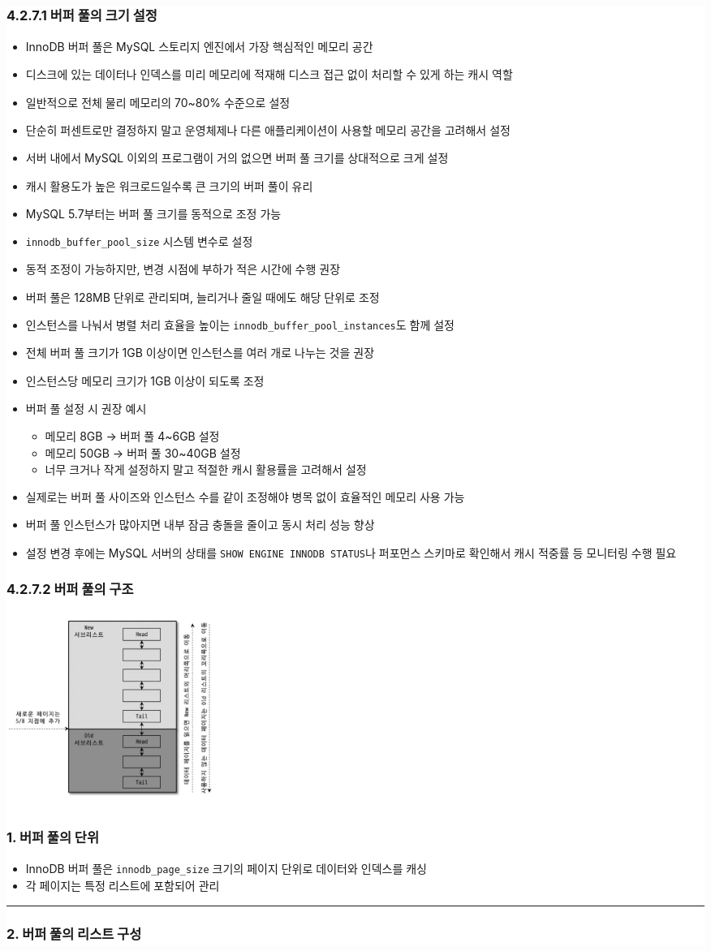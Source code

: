 ### 4.2.7.1 버퍼 풀의 크기 설정

- InnoDB 버퍼 풀은 MySQL 스토리지 엔진에서 가장 핵심적인 메모리 공간
- 디스크에 있는 데이터나 인덱스를 미리 메모리에 적재해 디스크 접근 없이 처리할 수 있게 하는 캐시 역할

- 일반적으로 전체 물리 메모리의 70~80% 수준으로 설정
- 단순히 퍼센트로만 결정하지 말고 운영체제나 다른 애플리케이션이 사용할 메모리 공간을 고려해서 설정
- 서버 내에서 MySQL 이외의 프로그램이 거의 없으면 버퍼 풀 크기를 상대적으로 크게 설정
- 캐시 활용도가 높은 워크로드일수록 큰 크기의 버퍼 풀이 유리

- MySQL 5.7부터는 버퍼 풀 크기를 동적으로 조정 가능
- `innodb_buffer_pool_size` 시스템 변수로 설정
- 동적 조정이 가능하지만, 변경 시점에 부하가 적은 시간에 수행 권장
- 버퍼 풀은 128MB 단위로 관리되며, 늘리거나 줄일 때에도 해당 단위로 조정

- 인스턴스를 나눠서 병렬 처리 효율을 높이는 `innodb_buffer_pool_instances`도 함께 설정
- 전체 버퍼 풀 크기가 1GB 이상이면 인스턴스를 여러 개로 나누는 것을 권장
- 인스턴스당 메모리 크기가 1GB 이상이 되도록 조정

- 버퍼 풀 설정 시 권장 예시
    - 메모리 8GB → 버퍼 풀 4~6GB 설정
    - 메모리 50GB → 버퍼 풀 30~40GB 설정
    - 너무 크거나 작게 설정하지 말고 적절한 캐시 활용률을 고려해서 설정

- 실제로는 버퍼 풀 사이즈와 인스턴스 수를 같이 조정해야 병목 없이 효율적인 메모리 사용 가능
- 버퍼 풀 인스턴스가 많아지면 내부 잠금 충돌을 줄이고 동시 처리 성능 향상

- 설정 변경 후에는 MySQL 서버의 상태를 `SHOW ENGINE INNODB STATUS`나 퍼포먼스 스키마로 확인해서 캐시 적중률 등 모니터링 수행 필요

### 4.2.7.2 버퍼 풀의 구조

![1-9](https://raw.githubusercontent.com/mash-up-kr/S3A/master/15th_RealMySQL정복그런데공식문서를곁들인/1-week/준형/png/week1/1-9.png)

### 1. 버퍼 풀의 단위

- InnoDB 버퍼 풀은 `innodb_page_size` 크기의 페이지 단위로 데이터와 인덱스를 캐싱
- 각 페이지는 특정 리스트에 포함되어 관리

---

### 2. 버퍼 풀의 리스트 구성
